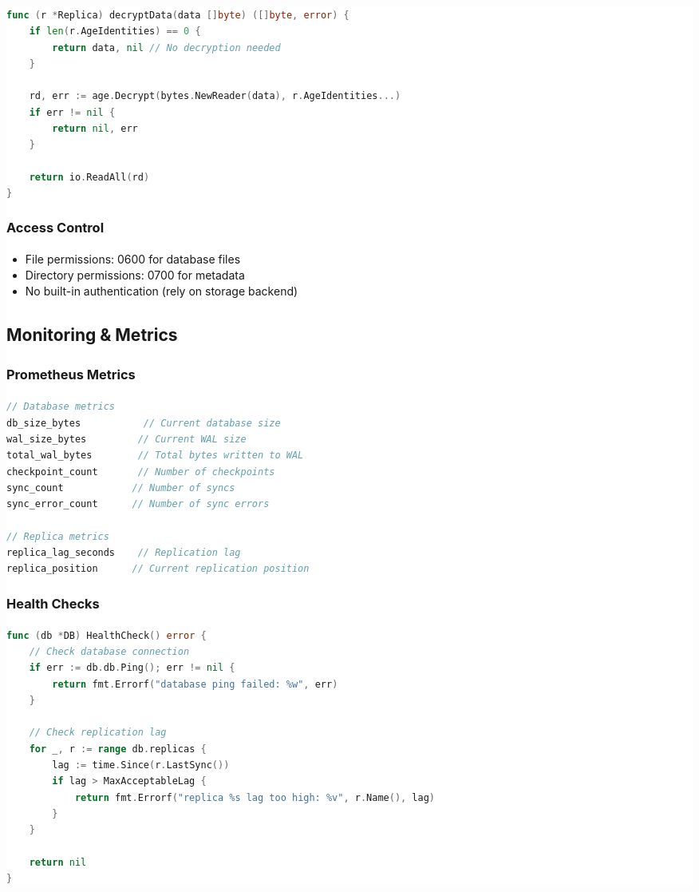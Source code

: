 ```go
func (r *Replica) decryptData(data []byte) ([]byte, error) {
    if len(r.AgeIdentities) == 0 {
        return data, nil // No decryption needed
    }

    rd, err := age.Decrypt(bytes.NewReader(data), r.AgeIdentities...)
    if err != nil {
        return nil, err
    }

    return io.ReadAll(rd)
}
```

### Access Control

- File permissions: 0600 for database files
- Directory permissions: 0700 for metadata
- No built-in authentication (rely on storage backend)

## Monitoring & Metrics

### Prometheus Metrics

```go
// Database metrics
db_size_bytes           // Current database size
wal_size_bytes         // Current WAL size
total_wal_bytes        // Total bytes written to WAL
checkpoint_count       // Number of checkpoints
sync_count            // Number of syncs
sync_error_count      // Number of sync errors

// Replica metrics
replica_lag_seconds    // Replication lag
replica_position      // Current replication position
```

### Health Checks

```go
func (db *DB) HealthCheck() error {
    // Check database connection
    if err := db.db.Ping(); err != nil {
        return fmt.Errorf("database ping failed: %w", err)
    }

    // Check replication lag
    for _, r := range db.replicas {
        lag := time.Since(r.LastSync())
        if lag > MaxAcceptableLag {
            return fmt.Errorf("replica %s lag too high: %v", r.Name(), lag)
        }
    }

    return nil
}
```
